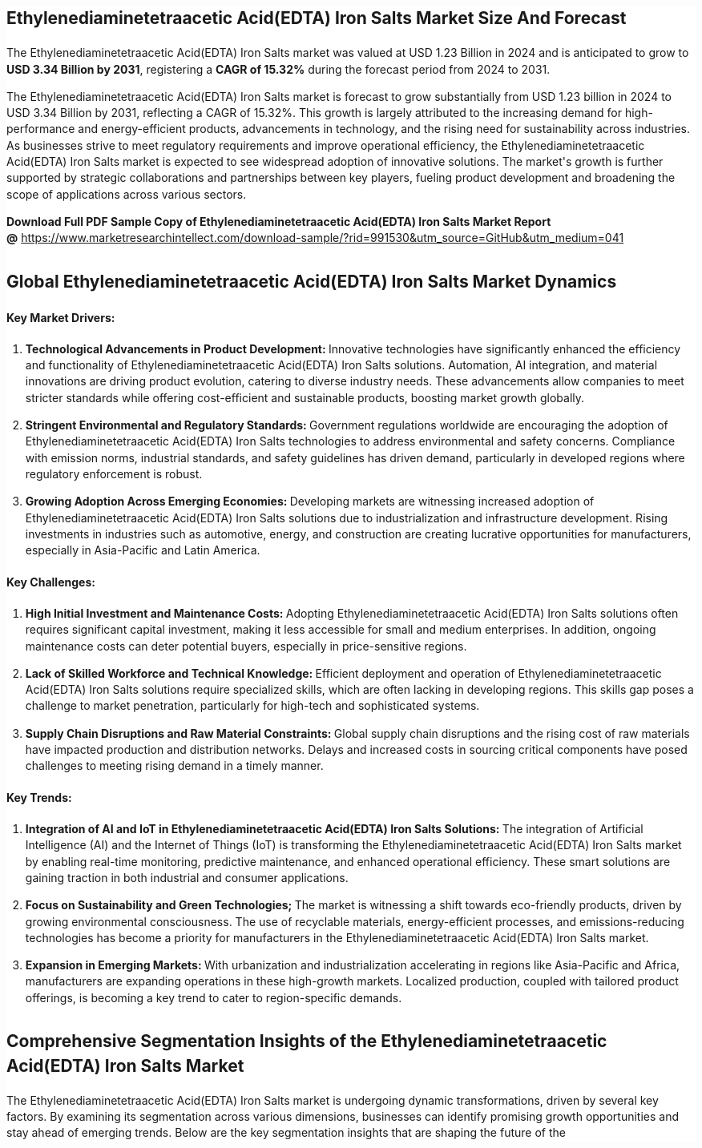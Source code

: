 <h2>Ethylenediaminetetraacetic Acid(EDTA) Iron Salts Market Size And Forecast</h2><p>The Ethylenediaminetetraacetic Acid(EDTA) Iron Salts market was valued at USD 1.23 Billion in 2024 and is anticipated to grow to <strong>USD 3.34 Billion by 2031</strong>, registering a <strong>CAGR of 15.32%</strong> during the forecast period from 2024 to 2031.</p><p>The Ethylenediaminetetraacetic Acid(EDTA) Iron Salts market is forecast to grow substantially from USD 1.23 billion in 2024 to USD 3.34 Billion by 2031, reflecting a CAGR of 15.32%. This growth is largely attributed to the increasing demand for high-performance and energy-efficient products, advancements in technology, and the rising need for sustainability across industries. As businesses strive to meet regulatory requirements and improve operational efficiency, the Ethylenediaminetetraacetic Acid(EDTA) Iron Salts market is expected to see widespread adoption of innovative solutions. The market's growth is further supported by strategic collaborations and partnerships between key players, fueling product development and broadening the scope of applications across various sectors.</p><p><strong>Download Full PDF Sample Copy of Ethylenediaminetetraacetic Acid(EDTA) Iron Salts Market Report @</strong>&nbsp;<a href="https://www.marketresearchintellect.com/download-sample/?rid=991530&amp;utm_source=GitHub&amp;utm_medium=041">https://www.marketresearchintellect.com/download-sample/?rid=991530&amp;utm_source=GitHub&amp;utm_medium=041</a></p><h2>Global Ethylenediaminetetraacetic Acid(EDTA) Iron Salts Market Dynamics</h2><h4><strong>Key Market Drivers:</strong></h4><ol><li><p><strong>Technological Advancements in Product Development:&nbsp;</strong>Innovative technologies have significantly enhanced the efficiency and functionality of Ethylenediaminetetraacetic Acid(EDTA) Iron Salts solutions. Automation, AI integration, and material innovations are driving product evolution, catering to diverse industry needs. These advancements allow companies to meet stricter standards while offering cost-efficient and sustainable products, boosting market growth globally.</p></li><li><p><strong>Stringent Environmental and Regulatory Standards:&nbsp;</strong>Government regulations worldwide are encouraging the adoption of Ethylenediaminetetraacetic Acid(EDTA) Iron Salts technologies to address environmental and safety concerns. Compliance with emission norms, industrial standards, and safety guidelines has driven demand, particularly in developed regions where regulatory enforcement is robust.</p></li><li><p><strong>Growing Adoption Across Emerging Economies:&nbsp;</strong>Developing markets are witnessing increased adoption of Ethylenediaminetetraacetic Acid(EDTA) Iron Salts solutions due to industrialization and infrastructure development. Rising investments in industries such as automotive, energy, and construction are creating lucrative opportunities for manufacturers, especially in Asia-Pacific and Latin America.</p></li></ol><h4><strong>Key Challenges:</strong></h4><ol><li><p><strong>High Initial Investment and Maintenance Costs:&nbsp;</strong>Adopting Ethylenediaminetetraacetic Acid(EDTA) Iron Salts solutions often requires significant capital investment, making it less accessible for small and medium enterprises. In addition, ongoing maintenance costs can deter potential buyers, especially in price-sensitive regions.</p></li><li><p><strong>Lack of Skilled Workforce and Technical Knowledge:&nbsp;</strong>Efficient deployment and operation of Ethylenediaminetetraacetic Acid(EDTA) Iron Salts solutions require specialized skills, which are often lacking in developing regions. This skills gap poses a challenge to market penetration, particularly for high-tech and sophisticated systems.</p></li><li><p><strong>Supply Chain Disruptions and Raw Material Constraints:&nbsp;</strong>Global supply chain disruptions and the rising cost of raw materials have impacted production and distribution networks. Delays and increased costs in sourcing critical components have posed challenges to meeting rising demand in a timely manner.</p></li></ol><h4><strong>Key Trends:</strong></h4><ol><li><p><strong>Integration of AI and IoT in Ethylenediaminetetraacetic Acid(EDTA) Iron Salts Solutions:&nbsp;</strong>The integration of Artificial Intelligence (AI) and the Internet of Things (IoT) is transforming the Ethylenediaminetetraacetic Acid(EDTA) Iron Salts market by enabling real-time monitoring, predictive maintenance, and enhanced operational efficiency. These smart solutions are gaining traction in both industrial and consumer applications.</p></li><li><p><strong>Focus on Sustainability and Green Technologies;&nbsp;</strong>The market is witnessing a shift towards eco-friendly products, driven by growing environmental consciousness. The use of recyclable materials, energy-efficient processes, and emissions-reducing technologies has become a priority for manufacturers in the Ethylenediaminetetraacetic Acid(EDTA) Iron Salts market.</p></li><li><p><strong>Expansion in Emerging Markets:&nbsp;</strong>With urbanization and industrialization accelerating in regions like Asia-Pacific and Africa, manufacturers are expanding operations in these high-growth markets. Localized production, coupled with tailored product offerings, is becoming a key trend to cater to region-specific demands.</p></li></ol><div class="article-main__content" data-test-id="publishing-text-block"><h2>Comprehensive Segmentation Insights of the Ethylenediaminetetraacetic Acid(EDTA) Iron Salts Market</h2><p>The Ethylenediaminetetraacetic Acid(EDTA) Iron Salts market is undergoing dynamic transformations, driven by several key factors. By examining its segmentation across various dimensions, businesses can identify promising growth opportunities and stay ahead of emerging trends. Below are the key segmentation insights that are shaping the future of the